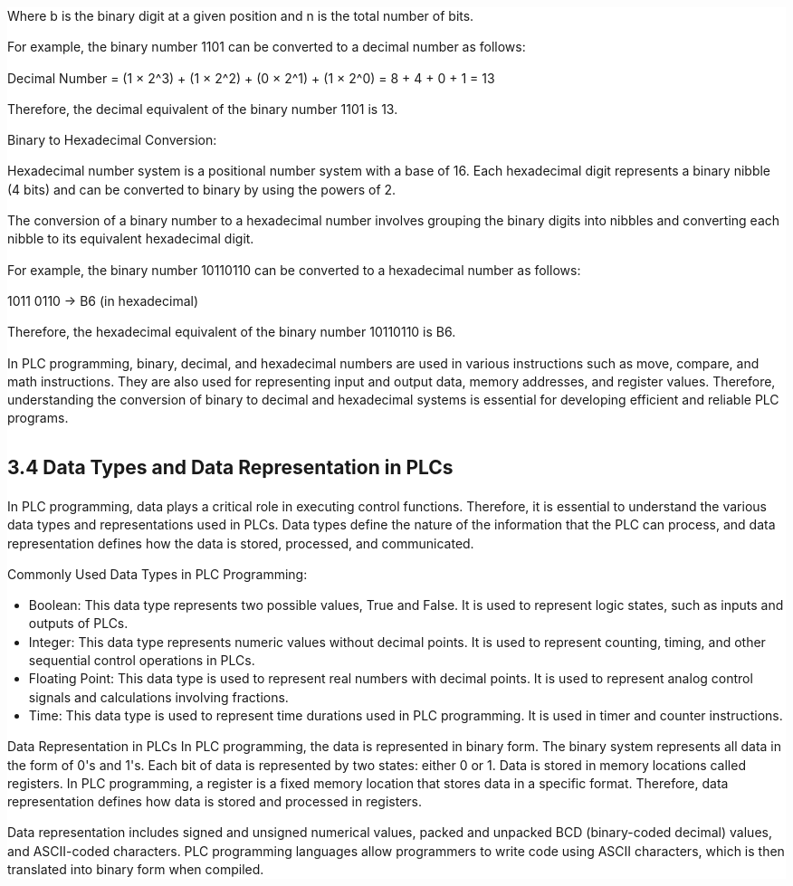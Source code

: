 Where b is the binary digit at a given position and n is the total number of bits.

For example, the binary number 1101 can be converted to a decimal number as follows:

Decimal Number = (1 × 2^3) + (1 × 2^2) + (0 × 2^1) + (1 × 2^0)
              = 8 + 4 + 0 + 1
              = 13

Therefore, the decimal equivalent of the binary number 1101 is 13.

Binary to Hexadecimal Conversion:

Hexadecimal number system is a positional number system with a base of 16. Each hexadecimal digit represents a binary nibble (4 bits) and can be converted to binary by using the powers of 2.

The conversion of a binary number to a hexadecimal number involves grouping the binary digits into nibbles and converting each nibble to its equivalent hexadecimal digit.

For example, the binary number 10110110 can be converted to a hexadecimal number as follows:

1011 0110  ->  B6 (in hexadecimal)

Therefore, the hexadecimal equivalent of the binary number 10110110 is B6.

In PLC programming, binary, decimal, and hexadecimal numbers are used in various instructions such as move, compare, and math instructions. They are also used for representing input and output data, memory addresses, and register values. Therefore, understanding the conversion of binary to decimal and hexadecimal systems is essential for developing efficient and reliable PLC programs.

## 3.4 Data Types and Data Representation in PLCs

In PLC programming, data plays a critical role in executing control functions. Therefore, it is essential to understand the various data types and representations used in PLCs. Data types define the nature of the information that the PLC can process, and data representation defines how the data is stored, processed, and communicated.

Commonly Used Data Types in PLC Programming:
- Boolean: This data type represents two possible values, True and False. It is used to represent logic states, such as inputs and outputs of PLCs.
- Integer: This data type represents numeric values without decimal points. It is used to represent counting, timing, and other sequential control operations in PLCs.
- Floating Point: This data type is used to represent real numbers with decimal points. It is used to represent analog control signals and calculations involving fractions.
- Time: This data type is used to represent time durations used in PLC programming. It is used in timer and counter instructions.

Data Representation in PLCs
In PLC programming, the data is represented in binary form. The binary system represents all data in the form of 0's and 1's. Each bit of data is represented by two states: either 0 or 1. Data is stored in memory locations called registers. In PLC programming, a register is a fixed memory location that stores data in a specific format. Therefore, data representation defines how data is stored and processed in registers. 

Data representation includes signed and unsigned numerical values, packed and unpacked BCD (binary-coded decimal) values, and ASCII-coded characters. PLC programming languages allow programmers to write code using ASCII characters, which is then translated into binary form when compiled. 
